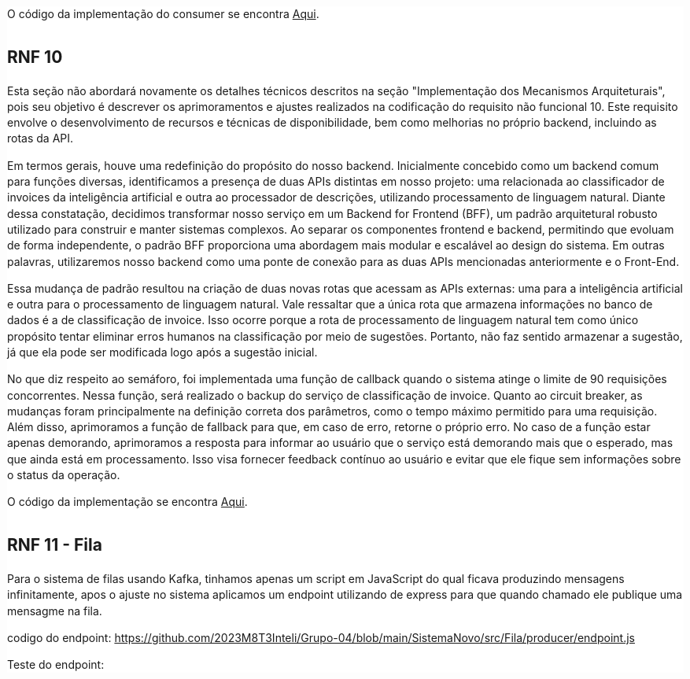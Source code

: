 O código da implementação do consumer se encontra [Aqui](https://github.com/2023M8T3Inteli/Grupo-04/blob/main/SistemaNovo/src/alert-backend/index.js).

## RNF 10

Esta seção não abordará novamente os detalhes técnicos descritos na seção "Implementação dos Mecanismos Arquiteturais", pois seu objetivo é descrever os aprimoramentos e ajustes realizados na codificação do requisito não funcional 10. Este requisito envolve o desenvolvimento de recursos e técnicas de disponibilidade, bem como melhorias no próprio backend, incluindo as rotas da API.

Em termos gerais, houve uma redefinição do propósito do nosso backend. Inicialmente concebido como um backend comum para funções diversas, identificamos a presença de duas APIs distintas em nosso projeto: uma relacionada ao classificador de invoices da inteligência artificial e outra ao processador de descrições, utilizando processamento de linguagem natural. Diante dessa constatação, decidimos transformar nosso serviço em um Backend for Frontend (BFF), um padrão arquitetural robusto utilizado para construir e manter sistemas complexos. Ao separar os componentes frontend e backend, permitindo que evoluam de forma independente, o padrão BFF proporciona uma abordagem mais modular e escalável ao design do sistema. Em outras palavras, utilizaremos nosso backend como uma ponte de conexão para as duas APIs mencionadas anteriormente e o Front-End.

Essa mudança de padrão resultou na criação de duas novas rotas que acessam as APIs externas: uma para a inteligência artificial e outra para o processamento de linguagem natural. Vale ressaltar que a única rota que armazena informações no banco de dados é a de classificação de invoice. Isso ocorre porque a rota de processamento de linguagem natural tem como único propósito tentar eliminar erros humanos na classificação por meio de sugestões. Portanto, não faz sentido armazenar a sugestão, já que ela pode ser modificada logo após a sugestão inicial.

No que diz respeito ao semáforo, foi implementada uma função de callback quando o sistema atinge o limite de 90 requisições concorrentes. Nessa função, será realizado o backup do serviço de classificação de invoice. Quanto ao circuit breaker, as mudanças foram principalmente na definição correta dos parâmetros, como o tempo máximo permitido para uma requisição. Além disso, aprimoramos a função de fallback para que, em caso de erro, retorne o próprio erro. No caso de a função estar apenas demorando, aprimoramos a resposta para informar ao usuário que o serviço está demorando mais que o esperado, mas que ainda está em processamento. Isso visa fornecer feedback contínuo ao usuário e evitar que ele fique sem informações sobre o status da operação.

O código da implementação se encontra [Aqui](https://github.com/2023M8T3Inteli/Grupo-04/blob/main/Novo/src/app/services/classification_system.js).

## RNF 11 - Fila

Para o sistema de filas usando Kafka, tinhamos apenas um script em JavaScript do qual ficava produzindo mensagens infinitamente, apos o ajuste no sistema aplicamos um endpoint utilizando de express para que quando chamado ele publique uma mensagme na fila.

codigo do endpoint: https://github.com/2023M8T3Inteli/Grupo-04/blob/main/SistemaNovo/src/Fila/producer/endpoint.js

Teste do endpoint:

<center>